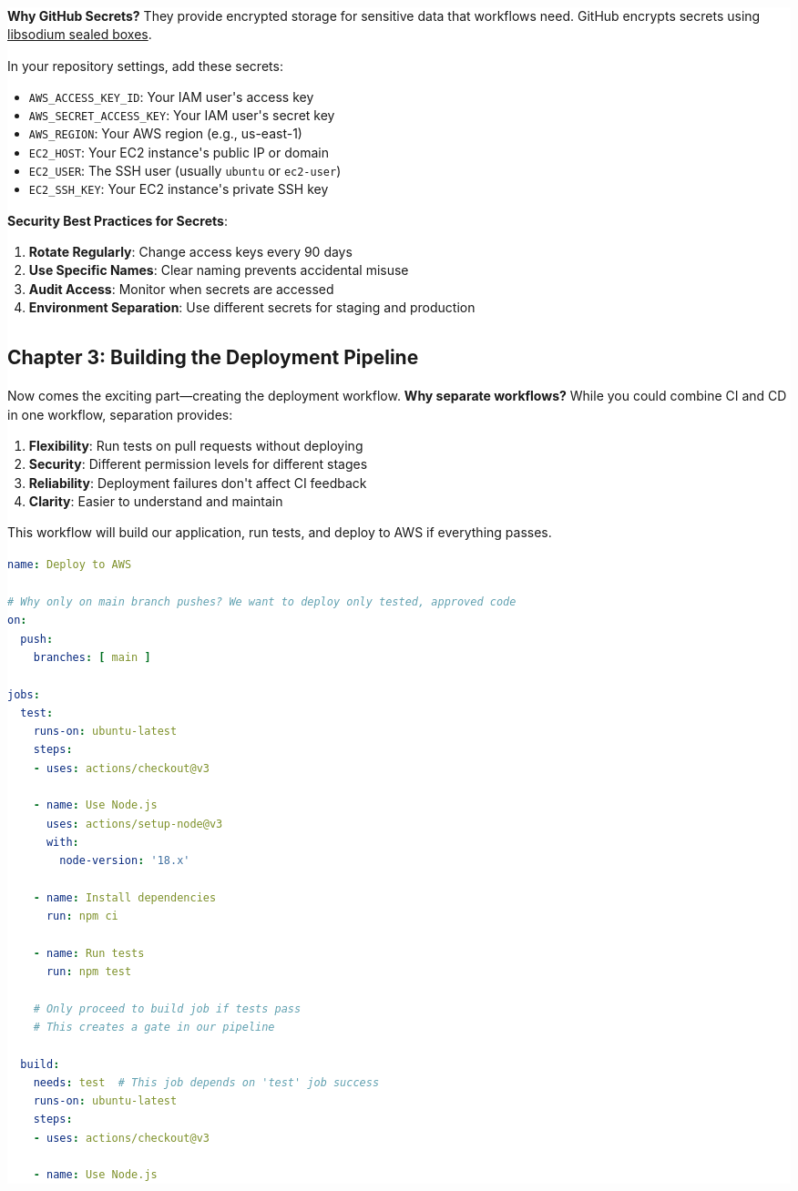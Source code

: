 **Why GitHub Secrets?** They provide encrypted storage for sensitive data that workflows need. GitHub encrypts secrets using [libsodium sealed boxes](https://docs.github.com/en/actions/security-guides/encrypted-secrets#about-encrypted-secrets).

In your repository settings, add these secrets:

- `AWS_ACCESS_KEY_ID`: Your IAM user's access key
- `AWS_SECRET_ACCESS_KEY`: Your IAM user's secret key
- `AWS_REGION`: Your AWS region (e.g., us-east-1)
- `EC2_HOST`: Your EC2 instance's public IP or domain
- `EC2_USER`: The SSH user (usually `ubuntu` or `ec2-user`)
- `EC2_SSH_KEY`: Your EC2 instance's private SSH key

**Security Best Practices for Secrets**:
1. **Rotate Regularly**: Change access keys every 90 days
2. **Use Specific Names**: Clear naming prevents accidental misuse
3. **Audit Access**: Monitor when secrets are accessed
4. **Environment Separation**: Use different secrets for staging and production

## Chapter 3: Building the Deployment Pipeline

Now comes the exciting part—creating the deployment workflow. **Why separate workflows?** While you could combine CI and CD in one workflow, separation provides:

1. **Flexibility**: Run tests on pull requests without deploying
2. **Security**: Different permission levels for different stages
3. **Reliability**: Deployment failures don't affect CI feedback
4. **Clarity**: Easier to understand and maintain

This workflow will build our application, run tests, and deploy to AWS if everything passes.

```yaml
name: Deploy to AWS

# Why only on main branch pushes? We want to deploy only tested, approved code
on:
  push:
    branches: [ main ]

jobs:
  test:
    runs-on: ubuntu-latest
    steps:
    - uses: actions/checkout@v3
    
    - name: Use Node.js
      uses: actions/setup-node@v3
      with:
        node-version: '18.x'
    
    - name: Install dependencies
      run: npm ci
    
    - name: Run tests
      run: npm test
    
    # Only proceed to build job if tests pass
    # This creates a gate in our pipeline
    
  build:
    needs: test  # This job depends on 'test' job success
    runs-on: ubuntu-latest
    steps:
    - uses: actions/checkout@v3
    
    - name: Use Node.js
```